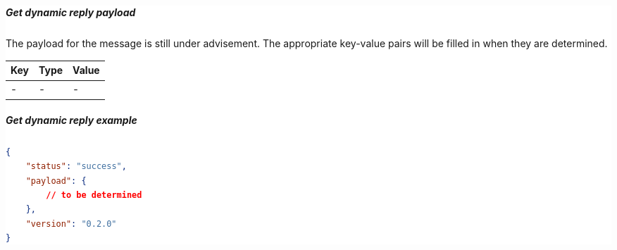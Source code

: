 ##### Get dynamic reply payload

The payload for the message is still under advisement. The appropriate key-value pairs will be filled in when they are
determined.

| Key | Type | Value |
| --- | --- | --- |
| - | - | - |

##### Get dynamic reply example

```json title="get_dynamic_reply.json" linenums="1"
{
    "status": "success",
    "payload": {
        // to be determined
    },
    "version": "0.2.0"
}
```
